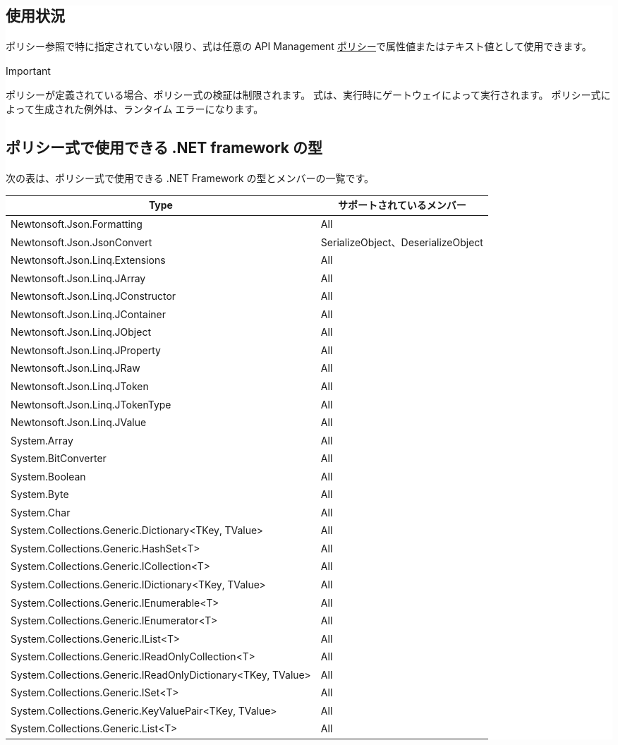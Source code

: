 ## <a name="usage"></a><a name="PolicyExpressionsUsage"></a>使用状況
ポリシー参照で特に指定されていない限り、式は任意の API Management [ポリシー](api-management-policies.md)で属性値またはテキスト値として使用できます。

> [!IMPORTANT]
> ポリシーが定義されている場合、ポリシー式の検証は制限されます。 式は、実行時にゲートウェイによって実行されます。 ポリシー式によって生成された例外は、ランタイム エラーになります。

## <a name="net-framework-types-allowed-in-policy-expressions"></a>ポリシー式で使用できる <a name="CLRTypes"></a>.NET framework の型
次の表は、ポリシー式で使用できる .NET Framework の型とメンバーの一覧です。

|Type|サポートされているメンバー|
|--------------|-----------------------|
|Newtonsoft.Json.Formatting|All|
|Newtonsoft.Json.JsonConvert|SerializeObject、DeserializeObject|
|Newtonsoft.Json.Linq.Extensions|All|
|Newtonsoft.Json.Linq.JArray|All|
|Newtonsoft.Json.Linq.JConstructor|All|
|Newtonsoft.Json.Linq.JContainer|All|
|Newtonsoft.Json.Linq.JObject|All|
|Newtonsoft.Json.Linq.JProperty|All|
|Newtonsoft.Json.Linq.JRaw|All|
|Newtonsoft.Json.Linq.JToken|All|
|Newtonsoft.Json.Linq.JTokenType|All|
|Newtonsoft.Json.Linq.JValue|All|
|System.Array|All|
|System.BitConverter|All|
|System.Boolean|All|
|System.Byte|All|
|System.Char|All|
|System.Collections.Generic.Dictionary<TKey, TValue>|All|
|System.Collections.Generic.HashSet\<T>|All|
|System.Collections.Generic.ICollection\<T>|All|
|System.Collections.Generic.IDictionary<TKey, TValue>|All|
|System.Collections.Generic.IEnumerable\<T>|All|
|System.Collections.Generic.IEnumerator\<T>|All|
|System.Collections.Generic.IList\<T>|All|
|System.Collections.Generic.IReadOnlyCollection\<T>|All|
|System.Collections.Generic.IReadOnlyDictionary<TKey, TValue>|All|
|System.Collections.Generic.ISet\<T>|All|
|System.Collections.Generic.KeyValuePair<TKey, TValue>|All|
|System.Collections.Generic.List\<T>|All|